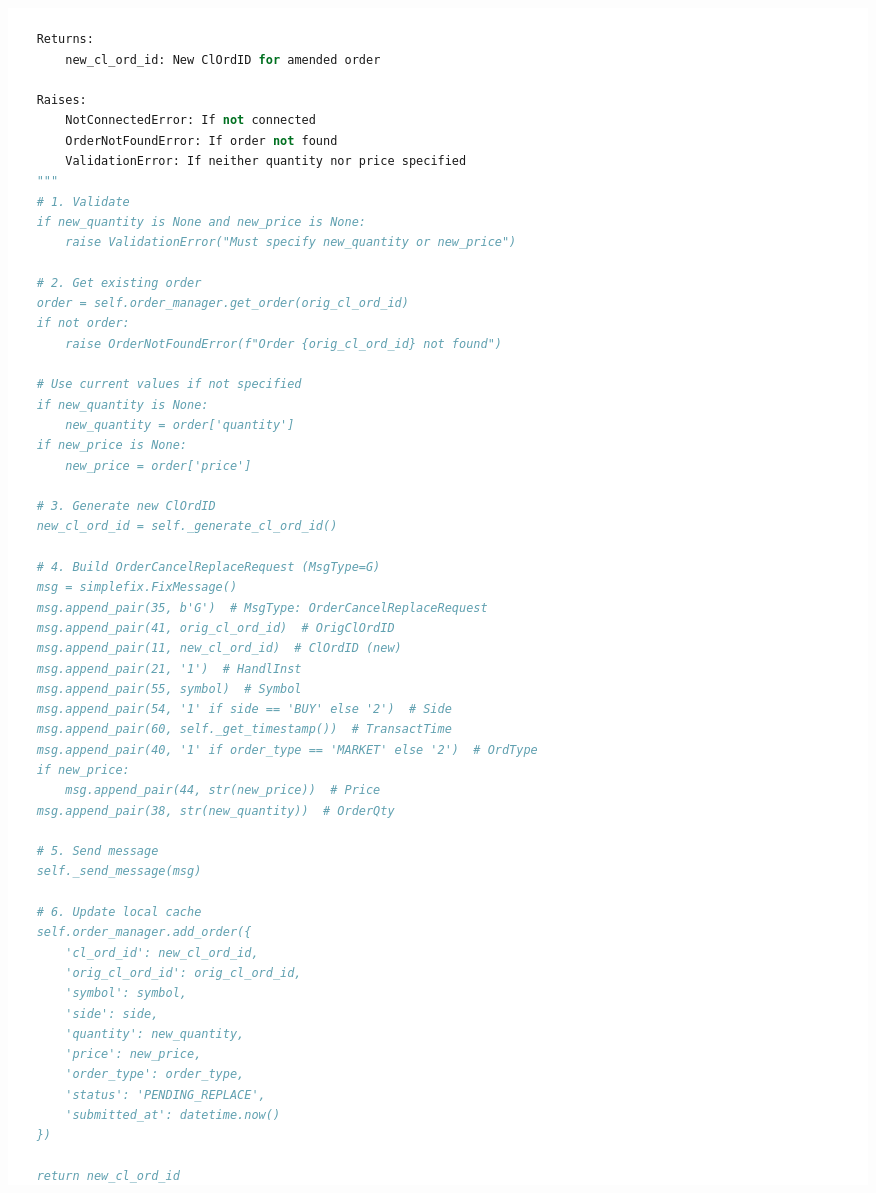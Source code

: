 ```python

    Returns:
        new_cl_ord_id: New ClOrdID for amended order

    Raises:
        NotConnectedError: If not connected
        OrderNotFoundError: If order not found
        ValidationError: If neither quantity nor price specified
    """
    # 1. Validate
    if new_quantity is None and new_price is None:
        raise ValidationError("Must specify new_quantity or new_price")

    # 2. Get existing order
    order = self.order_manager.get_order(orig_cl_ord_id)
    if not order:
        raise OrderNotFoundError(f"Order {orig_cl_ord_id} not found")

    # Use current values if not specified
    if new_quantity is None:
        new_quantity = order['quantity']
    if new_price is None:
        new_price = order['price']

    # 3. Generate new ClOrdID
    new_cl_ord_id = self._generate_cl_ord_id()

    # 4. Build OrderCancelReplaceRequest (MsgType=G)
    msg = simplefix.FixMessage()
    msg.append_pair(35, b'G')  # MsgType: OrderCancelReplaceRequest
    msg.append_pair(41, orig_cl_ord_id)  # OrigClOrdID
    msg.append_pair(11, new_cl_ord_id)  # ClOrdID (new)
    msg.append_pair(21, '1')  # HandlInst
    msg.append_pair(55, symbol)  # Symbol
    msg.append_pair(54, '1' if side == 'BUY' else '2')  # Side
    msg.append_pair(60, self._get_timestamp())  # TransactTime
    msg.append_pair(40, '1' if order_type == 'MARKET' else '2')  # OrdType
    if new_price:
        msg.append_pair(44, str(new_price))  # Price
    msg.append_pair(38, str(new_quantity))  # OrderQty

    # 5. Send message
    self._send_message(msg)

    # 6. Update local cache
    self.order_manager.add_order({
        'cl_ord_id': new_cl_ord_id,
        'orig_cl_ord_id': orig_cl_ord_id,
        'symbol': symbol,
        'side': side,
        'quantity': new_quantity,
        'price': new_price,
        'order_type': order_type,
        'status': 'PENDING_REPLACE',
        'submitted_at': datetime.now()
    })

    return new_cl_ord_id
```
